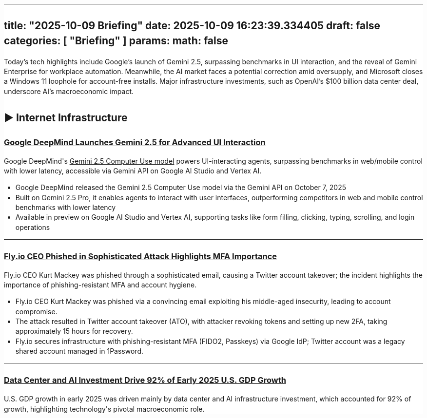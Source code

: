
---
title: "2025-10-09 Briefing"
date: 2025-10-09 16:23:39.334405
draft: false
categories: [ "Briefing" ]
params:
  math: false
---

Today’s tech highlights include Google’s launch of Gemini 2.5, surpassing benchmarks in UI interaction, and the reveal of Gemini Enterprise for workplace automation. Meanwhile, the AI market faces a potential correction amid oversupply, and Microsoft closes a Windows 11 loophole for account-free installs. Major infrastructure investments, such as OpenAI’s $100 billion data center deal, underscore AI’s macroeconomic impact.



## ▶️ Internet Infrastructure

### [Google DeepMind Launches Gemini 2.5 for Advanced UI Interaction](https://blog.google/technology/google-deepmind/gemini-computer-use-model/)
Google DeepMind's [Gemini 2.5 Computer Use model](https://blog.google/technology/google-deepmind/gemini-computer-use-model/) powers UI-interacting agents, surpassing benchmarks in web/mobile control with lower latency, accessible via Gemini API on Google AI Studio and Vertex AI.

* Google DeepMind released the Gemini 2.5 Computer Use model via the Gemini API on October 7, 2025
* Built on Gemini 2.5 Pro, it enables agents to interact with user interfaces, outperforming competitors in web and mobile control benchmarks with lower latency
* Available in preview on Google AI Studio and Vertex AI, supporting tasks like form filling, clicking, typing, scrolling, and login operations


---

### [Fly.io CEO Phished in Sophisticated Attack Highlights MFA Importance](https://fly.io/blog/kurt-got-got/)
Fly.io CEO Kurt Mackey was phished through a sophisticated email, causing a Twitter account takeover; the incident highlights the importance of phishing-resistant MFA and account hygiene.

* Fly.io CEO Kurt Mackey was phished via a convincing email exploiting his middle-aged insecurity, leading to account compromise.
* The attack resulted in Twitter account takeover (ATO), with attacker revoking tokens and setting up new 2FA, taking approximately 15 hours for recovery.
* Fly.io secures infrastructure with phishing-resistant MFA (FIDO2, Passkeys) via Google IdP; Twitter account was a legacy shared account managed in 1Password.

---

### [Data Center and AI Investment Drive 92% of Early 2025 U.S. GDP Growth](https://fortune.com/2025/10/07/data-centers-gdp-growth-zero-first-half-2025-jason-furman-harvard-economist/)
U.S. GDP growth in early 2025 was driven mainly by data center and AI infrastructure investment, which accounted for 92% of growth, highlighting technology's pivotal macroeconomic role.
